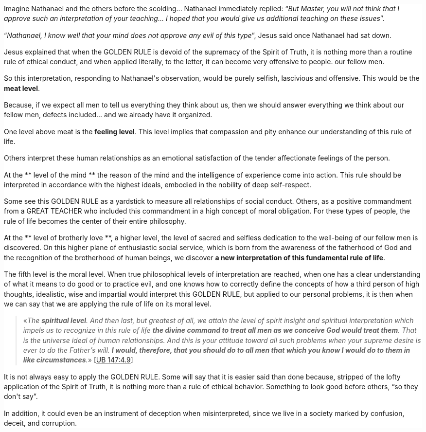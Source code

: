 Imagine Nathanael and the others before the scolding... Nathanael immediately replied: “_But Master, you will not think that I approve such an interpretation of your teaching... I hoped that you would give us additional teaching on these issues_”.

“_Nathanael, I know well that your mind does not approve any evil of this type_”, Jesus said once Nathanael had sat down.

Jesus explained that when the GOLDEN RULE is devoid of the supremacy of the Spirit of Truth, it is nothing more than a routine rule of ethical conduct, and when applied literally, to the letter, it can become very offensive to people. our fellow men.

So this interpretation, responding to Nathanael's observation, would be purely selfish, lascivious and offensive. This would be the **meat level**.

Because, if we expect all men to tell us everything they think about us, then we should answer everything we think about our fellow men, defects included... and we already have it organized.

One level above meat is the **feeling level**. This level implies that compassion and pity enhance our understanding of this rule of life.

Others interpret these human relationships as an emotional satisfaction of the tender affectionate feelings of the person.

At the ** level of the mind ** the reason of the mind and the intelligence of experience come into action. This rule should be interpreted in accordance with the highest ideals, embodied in the nobility of deep self-respect.

Some see this GOLDEN RULE as a yardstick to measure all relationships of social conduct. Others, as a positive commandment from a GREAT TEACHER who included this commandment in a high concept of moral obligation. For these types of people, the rule of life becomes the center of their entire philosophy.

At the ** level of brotherly love **, a higher level, the level of sacred and selfless dedication to the well-being of our fellow men is discovered. On this higher plane of enthusiastic social service, which is born from the awareness of the fatherhood of God and the recognition of the brotherhood of human beings, we discover **a new interpretation of this fundamental rule of life**.

The fifth level is the moral level. When true philosophical levels of interpretation are reached, when one has a clear understanding of what it means to do good or to practice evil, and one knows how to correctly define the concepts of how a third person of high thoughts, idealistic, wise and impartial would interpret this GOLDEN RULE, but applied to our personal problems, it is then when we can say that we are applying the rule of life on its moral level.

> «_The ***spiritual level***. And then last, but greatest of all, we attain the level of spirit insight and spiritual interpretation which impels us to recognize in this rule of life ***the divine command to treat all men as we conceive God would treat them***. That is the universe ideal of human relationships. And this is your attitude toward all such problems when your supreme desire is ever to do the Father’s will. ***I would, therefore, that you should do to all men that which you know I would do to them in like circumstances***._» <a id="a107_591"></a>[[UB 147:4.9](/en/The_Urantia_Book/147#p4_9)]

It is not always easy to apply the GOLDEN RULE. Some will say that it is easier said than done because, stripped of the lofty application of the Spirit of Truth, it is nothing more than a rule of ethical behavior. Something to look good before others, “so they don't say”.

In addition, it could even be an instrument of deception when misinterpreted, since we live in a society marked by confusion, deceit, and corruption.
